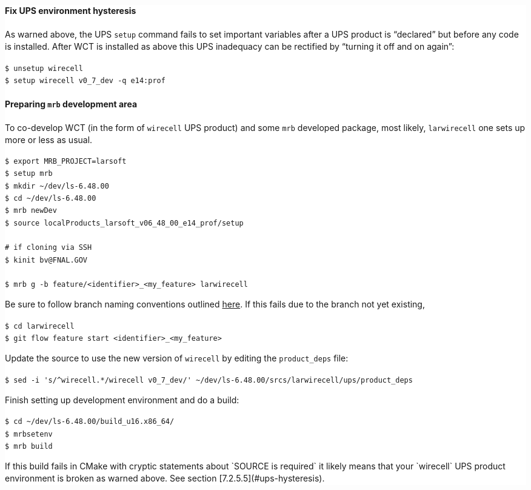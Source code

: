 
<a id="ups-hysteresis"></a>

#### Fix UPS environment hysteresis

As warned above, the UPS `setup` command fails to set important variables after a UPS product is &ldquo;declared&rdquo; but before any code is installed. After WCT is installed as above this UPS inadequacy can be rectified by &ldquo;turning it off and on again&rdquo;:

    $ unsetup wirecell
    $ setup wirecell v0_7_dev -q e14:prof


#### Preparing `mrb` development area

To co-develop WCT (in the form of `wirecell` UPS product) and some `mrb` developed package, most likely, `larwirecell` one sets up more or less as usual.

    $ export MRB_PROJECT=larsoft
    $ setup mrb
    $ mkdir ~/dev/ls-6.48.00
    $ cd ~/dev/ls-6.48.00
    $ mrb newDev
    $ source localProducts_larsoft_v06_48_00_e14_prof/setup
    
    # if cloning via SSH
    $ kinit bv@FNAL.GOV
    
    $ mrb g -b feature/<identifier>_<my_feature> larwirecell

Be sure to follow branch naming conventions outlined [here](https://cdcvs.fnal.gov/redmine/projects/larsoft/wiki/LArSoft_git_Guidelines). If this fails due to the branch not yet existing,

    $ cd larwirecell
    $ git flow feature start <identifier>_<my_feature>

Update the source to use the new version of `wirecell` by editing the `product_deps` file:

    $ sed -i 's/^wirecell.*/wirecell v0_7_dev/' ~/dev/ls-6.48.00/srcs/larwirecell/ups/product_deps

Finish setting up development environment and do a build:

    $ cd ~/dev/ls-6.48.00/build_u16.x86_64/
    $ mrbsetenv 
    $ mrb build

<div class="info">
If this build fails in CMake with cryptic statements about `SOURCE is required` it likely means that your `wirecell` UPS product environment is broken as warned above. See section [7.2.5.5](#ups-hysteresis).

</div>